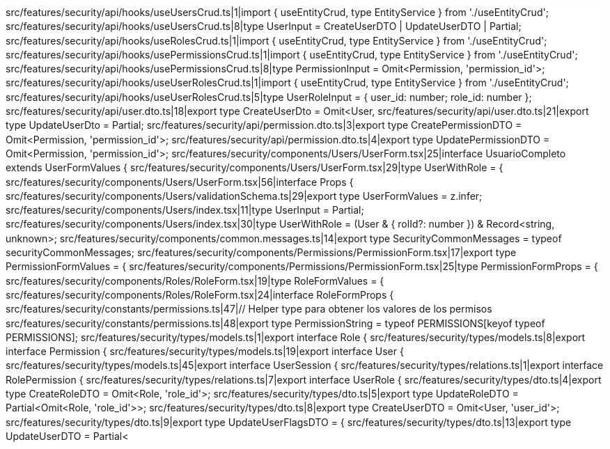 src/features/security/api/hooks/useUsersCrud.ts|1|import { useEntityCrud, type EntityService } from './useEntityCrud';
src/features/security/api/hooks/useUsersCrud.ts|8|type UserInput = CreateUserDTO | UpdateUserDTO | Partial<User>;
src/features/security/api/hooks/useRolesCrud.ts|1|import { useEntityCrud, type EntityService } from './useEntityCrud';
src/features/security/api/hooks/usePermissionsCrud.ts|1|import { useEntityCrud, type EntityService } from './useEntityCrud';
src/features/security/api/hooks/usePermissionsCrud.ts|8|type PermissionInput = Omit<Permission, 'permission_id'>;
src/features/security/api/hooks/useUserRolesCrud.ts|1|import { useEntityCrud, type EntityService } from './useEntityCrud';
src/features/security/api/hooks/useUserRolesCrud.ts|5|type UserRoleInput = { user_id: number; role_id: number };
src/features/security/api/user.dto.ts|18|export type CreateUserDto = Omit<User,
src/features/security/api/user.dto.ts|21|export type UpdateUserDto = Partial<CreateUserDto>;
src/features/security/api/permission.dto.ts|3|export type CreatePermissionDTO = Omit<Permission, 'permission_id'>;
src/features/security/api/permission.dto.ts|4|export type UpdatePermissionDTO = Omit<Permission, 'permission_id'>;
src/features/security/components/Users/UserForm.tsx|25|interface UsuarioCompleto extends UserFormValues {
src/features/security/components/Users/UserForm.tsx|29|type UserWithRole = {
src/features/security/components/Users/UserForm.tsx|56|interface Props {
src/features/security/components/Users/validationSchema.ts|29|export type UserFormValues = z.infer<typeof userSchema>;
src/features/security/components/Users/index.tsx|11|type UserInput = Partial<User>;
src/features/security/components/Users/index.tsx|30|type UserWithRole = (User & { rolId?: number }) & Record<string, unknown>;
src/features/security/components/common.messages.ts|14|export type SecurityCommonMessages = typeof securityCommonMessages;
src/features/security/components/Permissions/PermissionForm.tsx|17|export type PermissionFormValues = {
src/features/security/components/Permissions/PermissionForm.tsx|25|type PermissionFormProps = {
src/features/security/components/Roles/RoleForm.tsx|19|type RoleFormValues = {
src/features/security/components/Roles/RoleForm.tsx|24|interface RoleFormProps {
src/features/security/constants/permissions.ts|47|// Helper type para obtener los valores de los permisos
src/features/security/constants/permissions.ts|48|export type PermissionString = typeof PERMISSIONS[keyof typeof PERMISSIONS];
src/features/security/types/models.ts|1|export interface Role {
src/features/security/types/models.ts|8|export interface Permission {
src/features/security/types/models.ts|19|export interface User {
src/features/security/types/models.ts|45|export interface UserSession {
src/features/security/types/relations.ts|1|export interface RolePermission {
src/features/security/types/relations.ts|7|export interface UserRole {
src/features/security/types/dto.ts|4|export type CreateRoleDTO = Omit<Role, 'role_id'>;
src/features/security/types/dto.ts|5|export type UpdateRoleDTO = Partial<Omit<Role, 'role_id'>>;
src/features/security/types/dto.ts|8|export type CreateUserDTO = Omit<User, 'user_id'>;
src/features/security/types/dto.ts|9|export type UpdateUserFlagsDTO = {
src/features/security/types/dto.ts|13|export type UpdateUserDTO = Partial<
